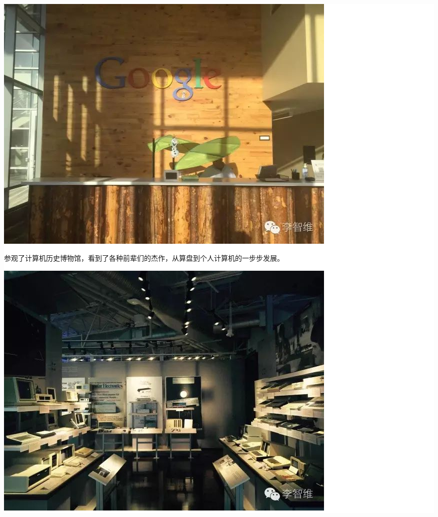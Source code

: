 ![](assets/images/ceo/ceo3.jpg)

参观了计算机历史博物馆，看到了各种前辈们的杰作，从算盘到个人计算机的一步步发展。

![](assets/images/ceo/ceo4.jpg)
